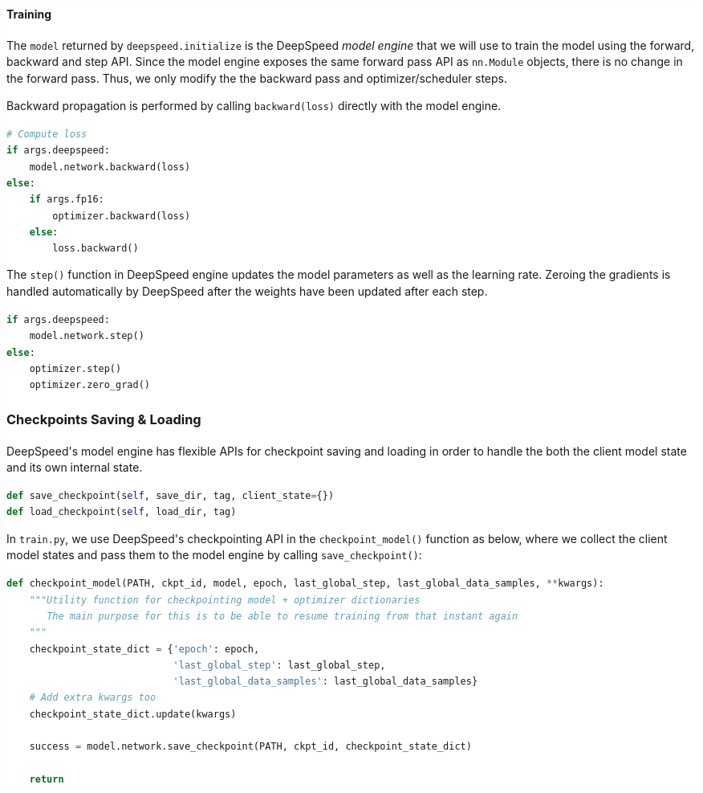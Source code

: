 #### Training

The `model` returned by `deepspeed.initialize` is the DeepSpeed _model
engine_ that we will use to train the model using the forward, backward and
step API. Since the model engine exposes the same forward pass API as
`nn.Module` objects, there is no change in the forward pass.
Thus, we only modify the the backward pass and optimizer/scheduler steps.

Backward propagation is performed by calling `backward(loss)` directly with
the model engine.
```python
# Compute loss
if args.deepspeed:
    model.network.backward(loss)
else:
    if args.fp16:
        optimizer.backward(loss)
    else:
        loss.backward()
```

The `step()` function in DeepSpeed engine updates the model parameters as
well as the learning rate. Zeroing the gradients is handled automatically by
DeepSpeed after the weights have been updated after each step.
```python
if args.deepspeed:
    model.network.step()
else:
    optimizer.step()
    optimizer.zero_grad()
```

### Checkpoints Saving & Loading
DeepSpeed's model engine has flexible APIs for checkpoint saving and loading
in order to handle the both the client model state and its own internal
state.

```python
def save_checkpoint(self, save_dir, tag, client_state={})
def load_checkpoint(self, load_dir, tag)
```

In `train.py`, we use DeepSpeed's checkpointing API in the
`checkpoint_model()` function as below, where we collect the client model
states and pass them to the model engine by calling `save_checkpoint()`:
```python
def checkpoint_model(PATH, ckpt_id, model, epoch, last_global_step, last_global_data_samples, **kwargs):
    """Utility function for checkpointing model + optimizer dictionaries
       The main purpose for this is to be able to resume training from that instant again
    """
    checkpoint_state_dict = {'epoch': epoch,
                             'last_global_step': last_global_step,
                             'last_global_data_samples': last_global_data_samples}
    # Add extra kwargs too
    checkpoint_state_dict.update(kwargs)

    success = model.network.save_checkpoint(PATH, ckpt_id, checkpoint_state_dict)

    return
```
